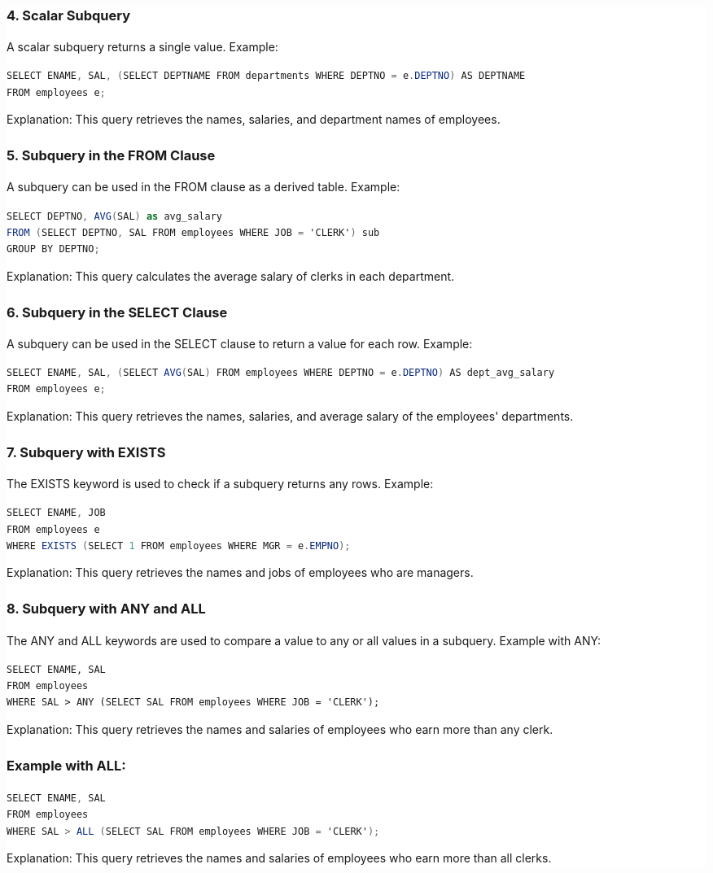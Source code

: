 ### 4. Scalar Subquery
A scalar subquery returns a single value. Example:

```cs
SELECT ENAME, SAL, (SELECT DEPTNAME FROM departments WHERE DEPTNO = e.DEPTNO) AS DEPTNAME
FROM employees e;
```
Explanation: This query retrieves the names, salaries, and department names of employees.

### 5. Subquery in the FROM Clause
A subquery can be used in the FROM clause as a derived table. Example:

```cs
SELECT DEPTNO, AVG(SAL) as avg_salary
FROM (SELECT DEPTNO, SAL FROM employees WHERE JOB = 'CLERK') sub
GROUP BY DEPTNO;
```
Explanation: This query calculates the average salary of clerks in each department.

### 6. Subquery in the SELECT Clause
A subquery can be used in the SELECT clause to return a value for each row. Example:

```cs
SELECT ENAME, SAL, (SELECT AVG(SAL) FROM employees WHERE DEPTNO = e.DEPTNO) AS dept_avg_salary
FROM employees e;
```
Explanation: This query retrieves the names, salaries, and average salary of the employees' departments.

### 7. Subquery with EXISTS
The EXISTS keyword is used to check if a subquery returns any rows. Example:

```cs
SELECT ENAME, JOB
FROM employees e
WHERE EXISTS (SELECT 1 FROM employees WHERE MGR = e.EMPNO);
```
Explanation: This query retrieves the names and jobs of employees who are managers.

### 8. Subquery with ANY and ALL
The ANY and ALL keywords are used to compare a value to any or all values in a subquery. Example with ANY:

```
SELECT ENAME, SAL
FROM employees
WHERE SAL > ANY (SELECT SAL FROM employees WHERE JOB = 'CLERK');
```
Explanation: This query retrieves the names and salaries of employees who earn more than any clerk.

### Example with ALL:

```cs
SELECT ENAME, SAL
FROM employees
WHERE SAL > ALL (SELECT SAL FROM employees WHERE JOB = 'CLERK');
```
Explanation: This query retrieves the names and salaries of employees who earn more than all clerks.
